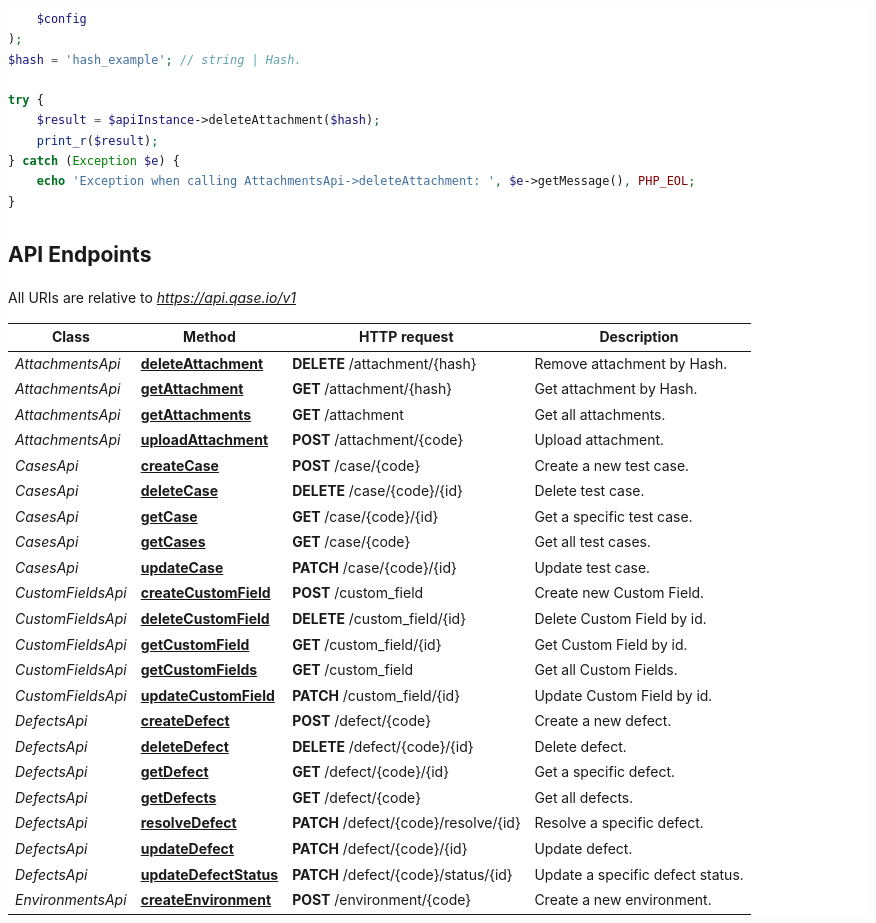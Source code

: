 ```php
    $config
);
$hash = 'hash_example'; // string | Hash.

try {
    $result = $apiInstance->deleteAttachment($hash);
    print_r($result);
} catch (Exception $e) {
    echo 'Exception when calling AttachmentsApi->deleteAttachment: ', $e->getMessage(), PHP_EOL;
}

```

## API Endpoints

All URIs are relative to *https://api.qase.io/v1*

Class | Method | HTTP request | Description
------------ | ------------- | ------------- | -------------
*AttachmentsApi* | [**deleteAttachment**](docs/Api/AttachmentsApi.md#deleteattachment) | **DELETE** /attachment/{hash} | Remove attachment by Hash.
*AttachmentsApi* | [**getAttachment**](docs/Api/AttachmentsApi.md#getattachment) | **GET** /attachment/{hash} | Get attachment by Hash.
*AttachmentsApi* | [**getAttachments**](docs/Api/AttachmentsApi.md#getattachments) | **GET** /attachment | Get all attachments.
*AttachmentsApi* | [**uploadAttachment**](docs/Api/AttachmentsApi.md#uploadattachment) | **POST** /attachment/{code} | Upload attachment.
*CasesApi* | [**createCase**](docs/Api/CasesApi.md#createcase) | **POST** /case/{code} | Create a new test case.
*CasesApi* | [**deleteCase**](docs/Api/CasesApi.md#deletecase) | **DELETE** /case/{code}/{id} | Delete test case.
*CasesApi* | [**getCase**](docs/Api/CasesApi.md#getcase) | **GET** /case/{code}/{id} | Get a specific test case.
*CasesApi* | [**getCases**](docs/Api/CasesApi.md#getcases) | **GET** /case/{code} | Get all test cases.
*CasesApi* | [**updateCase**](docs/Api/CasesApi.md#updatecase) | **PATCH** /case/{code}/{id} | Update test case.
*CustomFieldsApi* | [**createCustomField**](docs/Api/CustomFieldsApi.md#createcustomfield) | **POST** /custom_field | Create new Custom Field.
*CustomFieldsApi* | [**deleteCustomField**](docs/Api/CustomFieldsApi.md#deletecustomfield) | **DELETE** /custom_field/{id} | Delete Custom Field by id.
*CustomFieldsApi* | [**getCustomField**](docs/Api/CustomFieldsApi.md#getcustomfield) | **GET** /custom_field/{id} | Get Custom Field by id.
*CustomFieldsApi* | [**getCustomFields**](docs/Api/CustomFieldsApi.md#getcustomfields) | **GET** /custom_field | Get all Custom Fields.
*CustomFieldsApi* | [**updateCustomField**](docs/Api/CustomFieldsApi.md#updatecustomfield) | **PATCH** /custom_field/{id} | Update Custom Field by id.
*DefectsApi* | [**createDefect**](docs/Api/DefectsApi.md#createdefect) | **POST** /defect/{code} | Create a new defect.
*DefectsApi* | [**deleteDefect**](docs/Api/DefectsApi.md#deletedefect) | **DELETE** /defect/{code}/{id} | Delete defect.
*DefectsApi* | [**getDefect**](docs/Api/DefectsApi.md#getdefect) | **GET** /defect/{code}/{id} | Get a specific defect.
*DefectsApi* | [**getDefects**](docs/Api/DefectsApi.md#getdefects) | **GET** /defect/{code} | Get all defects.
*DefectsApi* | [**resolveDefect**](docs/Api/DefectsApi.md#resolvedefect) | **PATCH** /defect/{code}/resolve/{id} | Resolve a specific defect.
*DefectsApi* | [**updateDefect**](docs/Api/DefectsApi.md#updatedefect) | **PATCH** /defect/{code}/{id} | Update defect.
*DefectsApi* | [**updateDefectStatus**](docs/Api/DefectsApi.md#updatedefectstatus) | **PATCH** /defect/{code}/status/{id} | Update a specific defect status.
*EnvironmentsApi* | [**createEnvironment**](docs/Api/EnvironmentsApi.md#createenvironment) | **POST** /environment/{code} | Create a new environment.